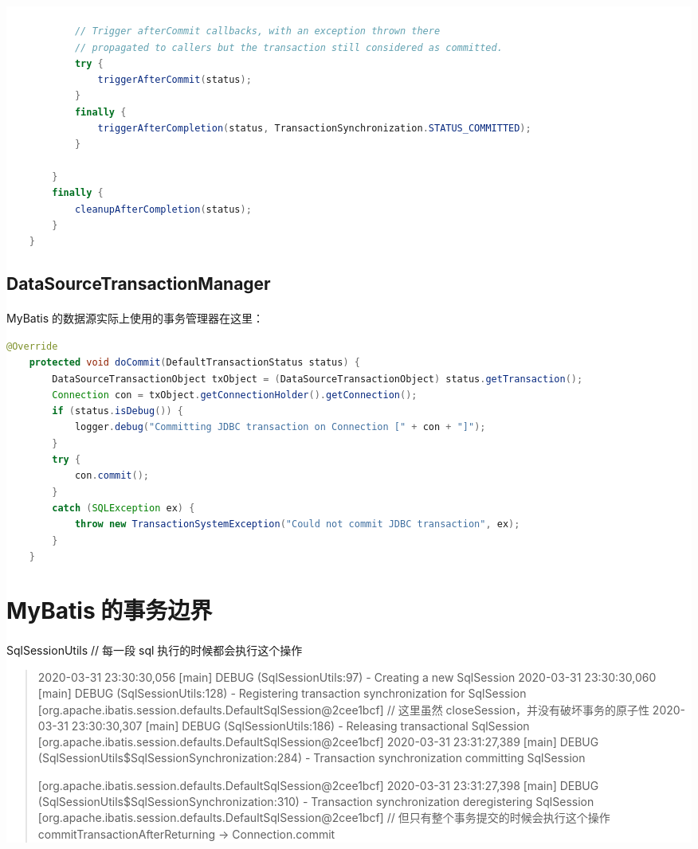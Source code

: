 ```java

            // Trigger afterCommit callbacks, with an exception thrown there
            // propagated to callers but the transaction still considered as committed.
            try {
                triggerAfterCommit(status);
            }
            finally {
                triggerAfterCompletion(status, TransactionSynchronization.STATUS_COMMITTED);
            }

        }
        finally {
            cleanupAfterCompletion(status);
        }
    }
```

## DataSourceTransactionManager

MyBatis 的数据源实际上使用的事务管理器在这里：

```java
@Override
    protected void doCommit(DefaultTransactionStatus status) {
        DataSourceTransactionObject txObject = (DataSourceTransactionObject) status.getTransaction();
        Connection con = txObject.getConnectionHolder().getConnection();
        if (status.isDebug()) {
            logger.debug("Committing JDBC transaction on Connection [" + con + "]");
        }
        try {
            con.commit();
        }
        catch (SQLException ex) {
            throw new TransactionSystemException("Could not commit JDBC transaction", ex);
        }
    }
```

# MyBatis 的事务边界

SqlSessionUtils
// 每一段 sql 执行的时候都会执行这个操作

> 2020-03-31 23:30:30,056 [main] DEBUG (SqlSessionUtils:97) - Creating a
> new SqlSession 2020-03-31 23:30:30,060 [main] DEBUG
> (SqlSessionUtils:128) - Registering transaction synchronization for
> SqlSession
> [org.apache.ibatis.session.defaults.DefaultSqlSession@2cee1bcf] //
> 这里虽然 closeSession，并没有破坏事务的原子性 2020-03-31 23:30:30,307 [main] DEBUG
> (SqlSessionUtils:186) - Releasing transactional SqlSession
> [org.apache.ibatis.session.defaults.DefaultSqlSession@2cee1bcf]
> 2020-03-31 23:31:27,389 [main] DEBUG
> (SqlSessionUtils\$SqlSessionSynchronization:284) - Transaction
> synchronization committing SqlSession
> 
> [org.apache.ibatis.session.defaults.DefaultSqlSession@2cee1bcf]
> 2020-03-31 23:31:27,398 [main] DEBUG
> (SqlSessionUtils$SqlSessionSynchronization:310) - Transaction
> synchronization deregistering SqlSession
> [org.apache.ibatis.session.defaults.DefaultSqlSession@2cee1bcf]
> // 但只有整个事务提交的时候会执行这个操作 commitTransactionAfterReturning ->
> Connection.commit


  [1]: https://www.cnblogs.com/duanxz/p/4746892.html
  [2]: https://juejin.im/post/5c6b71c4f265da2dc231dcbf
  [3]: https://www.jianshu.com/p/ecf55d6f0118
  [4]: https://docs.spring.io/spring-data/data-jpa/docs/current/reference/html/#transactions